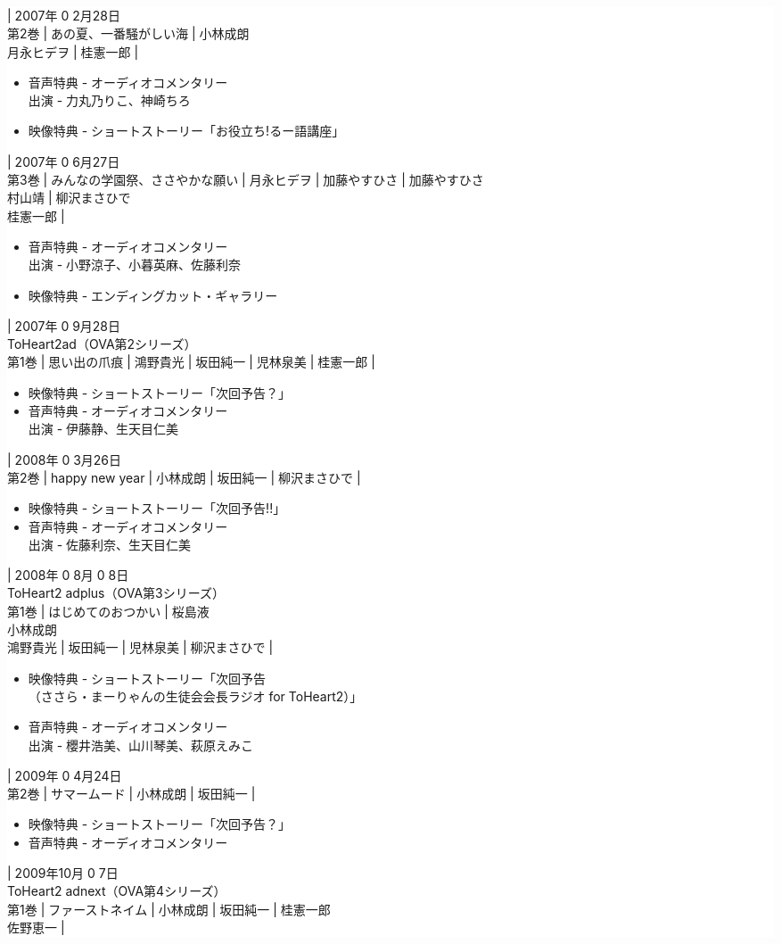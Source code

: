 |  2007年  0  2月28日  
第2巻  |  あの夏、一番騒がしい海  |  小林成朗   
月永ヒデヲ  |  桂憲一郎  | 

  * 音声特典 - オーディオコメンタリー   
出演 - 力丸乃りこ、神崎ちろ

  * 映像特典 - ショートストーリー「お役立ち!るー語講座」 

|  2007年  0  6月27日  
第3巻  |  みんなの学園祭、ささやかな願い  |  月永ヒデヲ  |  加藤やすひさ  |  加藤やすひさ   
村山靖  |  柳沢まさひで   
桂憲一郎  | 

  * 音声特典 - オーディオコメンタリー   
出演 - 小野涼子、小暮英麻、佐藤利奈

  * 映像特典 - エンディングカット・ギャラリー 

|  2007年  0  9月28日  
ToHeart2ad（OVA第2シリーズ）  
第1巻  |  思い出の爪痕  |  鴻野貴光  |  坂田純一  |  児林泉美  |  桂憲一郎  | 

  * 映像特典 - ショートストーリー「次回予告？」 
  * 音声特典 - オーディオコメンタリー   
出演 - 伊藤静、生天目仁美

|  2008年  0  3月26日  
第2巻  |  happy new year  |  小林成朗  |  坂田純一  |  柳沢まさひで  | 

  * 映像特典 - ショートストーリー「次回予告!!」 
  * 音声特典 - オーディオコメンタリー   
出演 - 佐藤利奈、生天目仁美

|  2008年  0  8月  0  8日  
ToHeart2 adplus（OVA第3シリーズ）  
第1巻  |  はじめてのおつかい  |  桜島液   
小林成朗  
鴻野貴光  |  坂田純一  |  児林泉美  |  柳沢まさひで  | 

  * 映像特典 - ショートストーリー「次回予告   
（ささら・まーりゃんの生徒会会長ラジオ for ToHeart2）」

  * 音声特典 - オーディオコメンタリー   
出演 - 櫻井浩美、山川琴美、萩原えみこ

|  2009年  0  4月24日  
第2巻  |  サマームード  |  小林成朗  |  坂田純一  | 

  * 映像特典 - ショートストーリー「次回予告？」 
  * 音声特典 - オーディオコメンタリー 

|  2009年10月  0  7日  
ToHeart2 adnext（OVA第4シリーズ）  
第1巻  |  ファーストネイム  |  小林成朗  |  坂田純一  |  桂憲一郎   
佐野恵一  | 

